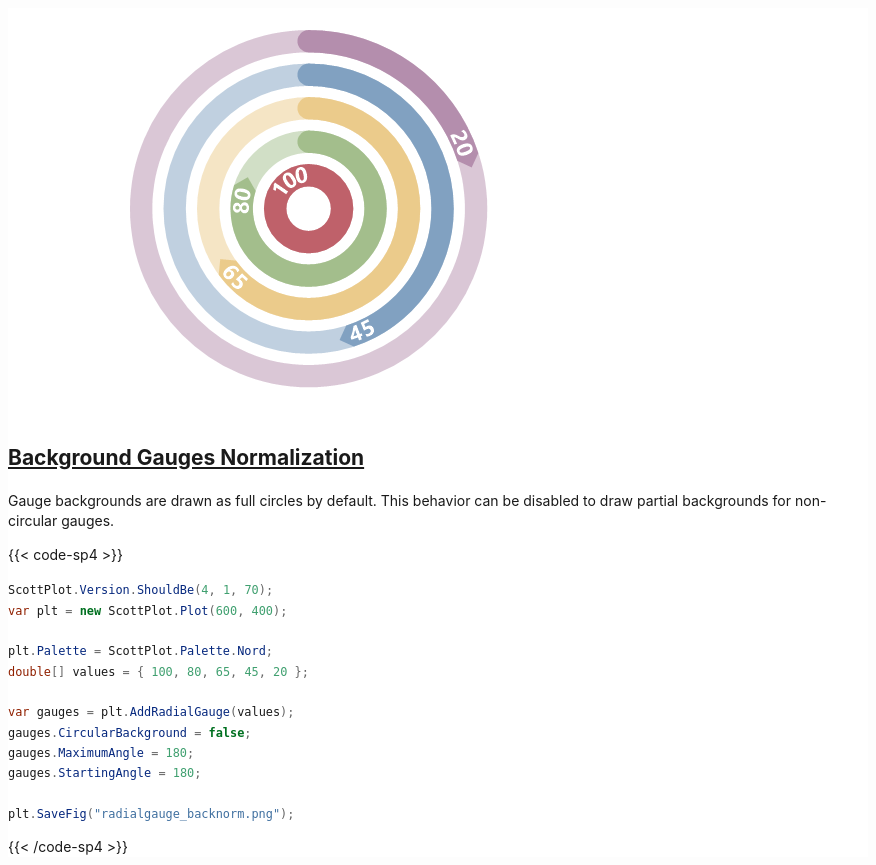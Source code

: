 <img src='../../images/radialgauge_backdim.png' class='d-block mx-auto my-5' />


<h2><a id='background-gauges-normalization' href='/cookbook/4.1/recipes/radialgauge_backnorm/'>Background Gauges Normalization</a></h2>

Gauge backgrounds are drawn as full circles by default. This behavior can be disabled to draw partial backgrounds for non-circular gauges.

{{< code-sp4 >}}

```cs
ScottPlot.Version.ShouldBe(4, 1, 70);
var plt = new ScottPlot.Plot(600, 400);

plt.Palette = ScottPlot.Palette.Nord;
double[] values = { 100, 80, 65, 45, 20 };

var gauges = plt.AddRadialGauge(values);
gauges.CircularBackground = false;
gauges.MaximumAngle = 180;
gauges.StartingAngle = 180;

plt.SaveFig("radialgauge_backnorm.png");
```

{{< /code-sp4 >}}
